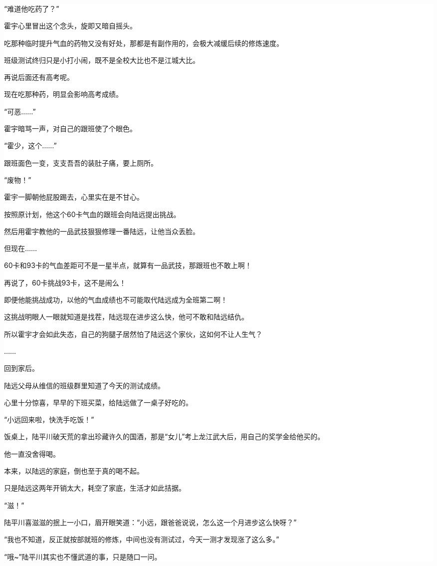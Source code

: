 “难道他吃药了？”

霍宇心里冒出这个念头，旋即又暗自摇头。

吃那种临时提升气血的药物又没有好处，那都是有副作用的，会极大减缓后续的修炼速度。

班级测试终归只是小打小闹，既不是全校大比也不是江城大比。

再说后面还有高考呢。

现在吃那种药，明显会影响高考成绩。

“可恶……”

霍宇暗骂一声，对自己的跟班使了个眼色。

“霍少，这个……”

跟班面色一变，支支吾吾的装肚子痛，要上厕所。

“废物！”

霍宇一脚朝他屁股踢去，心里实在是不甘心。

按照原计划，他这个60卡气血的跟班会向陆远提出挑战。

然后用霍宇教他的一品武技狠狠修理一番陆远，让他当众丢脸。

但现在……

60卡和93卡的气血差距可不是一星半点，就算有一品武技，那跟班也不敢上啊！

再说了，60卡挑战93卡，这不是闹么！

即便他能挑战成功，以他的气血成绩也不可能取代陆远成为全班第二啊！

这挑战明眼人一眼就知道是找茬，陆远现在进步这么快，他可不敢和陆远结仇。

所以霍宇才会如此失态，自己的狗腿子居然怕了陆远这个家伙，这如何不让人生气？

……

回到家后。

陆远父母从维信的班级群里知道了今天的测试成绩。

心里十分惊喜，早早的下班买菜，给陆远做了一桌子好吃的。

“小远回来啦，快洗手吃饭！”

饭桌上，陆平川破天荒的拿出珍藏许久的国酒，那是“女儿”考上龙江武大后，用自己的奖学金给他买的。

他一直没舍得喝。

本来，以陆远的家庭，倒也至于真的喝不起。

只是陆远这两年开销太大，耗空了家底，生活才如此拮据。

“滋！”

陆平川喜滋滋的抿上一小口，眉开眼笑道：“小远，跟爸爸说说，怎么这一个月进步这么快呀？”

“我也不知道，反正就按部就班的修炼，中间也没有测试过，今天一测才发现涨了这么多。”

“哦\~”陆平川其实也不懂武道的事，只是随口一问。

